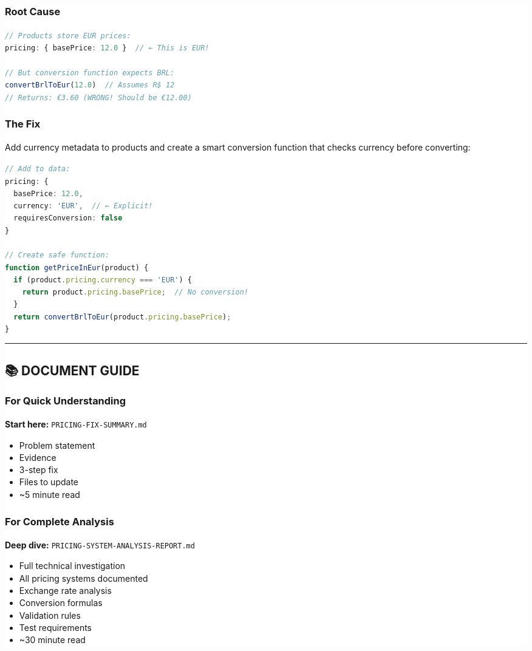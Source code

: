 ### Root Cause
```typescript
// Products store EUR prices:
pricing: { basePrice: 12.0 }  // ← This is EUR!

// But conversion function expects BRL:
convertBrlToEur(12.0)  // Assumes R$ 12
// Returns: €3.60 (WRONG! Should be €12.00)
```

### The Fix
Add currency metadata to products and create a smart conversion function that checks currency before converting:

```typescript
// Add to data:
pricing: {
  basePrice: 12.0,
  currency: 'EUR',  // ← Explicit!
  requiresConversion: false
}

// Create safe function:
function getPriceInEur(product) {
  if (product.pricing.currency === 'EUR') {
    return product.pricing.basePrice;  // No conversion!
  }
  return convertBrlToEur(product.pricing.basePrice);
}
```

---

## 📚 DOCUMENT GUIDE

### For Quick Understanding
**Start here:** `PRICING-FIX-SUMMARY.md`
- Problem statement
- Evidence
- 3-step fix
- Files to update
- ~5 minute read

### For Complete Analysis
**Deep dive:** `PRICING-SYSTEM-ANALYSIS-REPORT.md`
- Full technical investigation
- All pricing systems documented
- Exchange rate analysis
- Conversion formulas
- Validation rules
- Test requirements
- ~30 minute read
